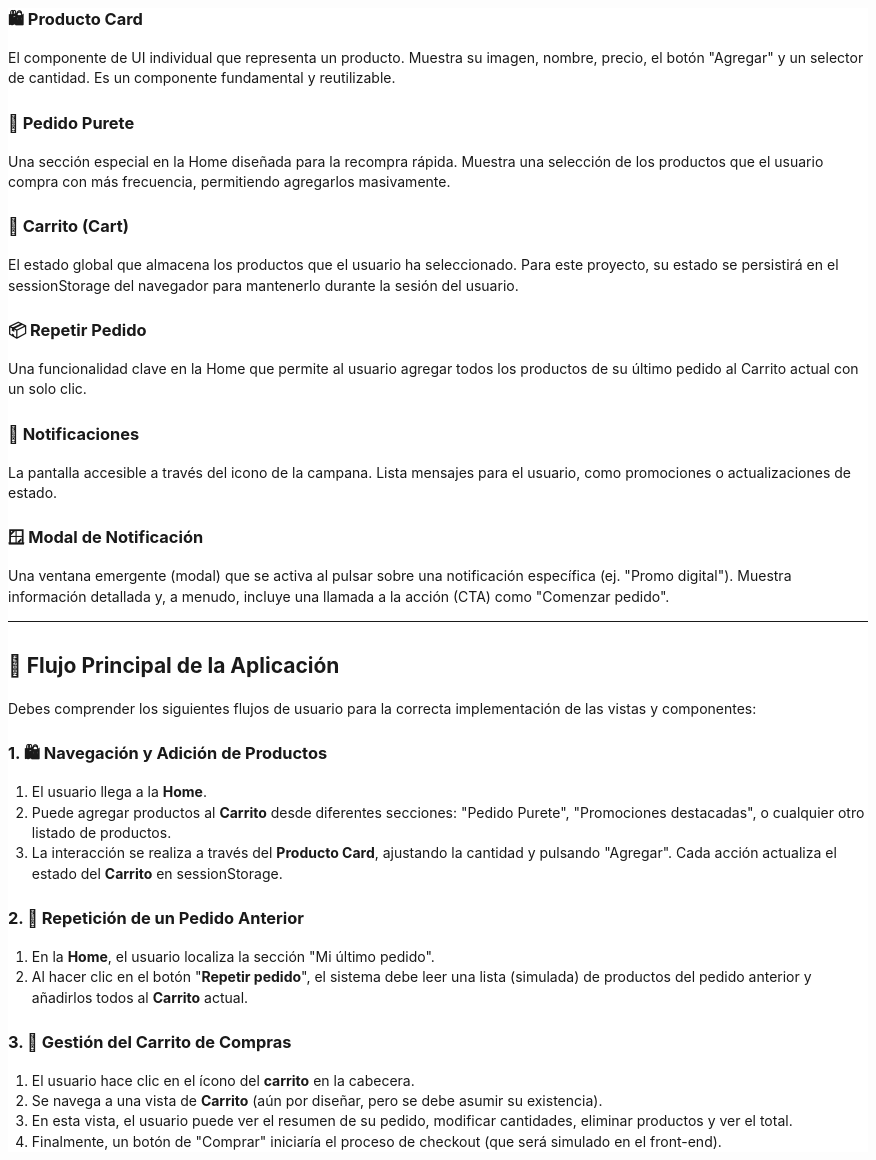 ### 🛍️ **Producto Card**
El componente de UI individual que representa un producto. Muestra su imagen, nombre, precio, el botón "Agregar" y un selector de cantidad. Es un componente fundamental y reutilizable.

### 🔄 **Pedido Purete**
Una sección especial en la Home diseñada para la recompra rápida. Muestra una selección de los productos que el usuario compra con más frecuencia, permitiendo agregarlos masivamente.

### 🛒 **Carrito (Cart)**
El estado global que almacena los productos que el usuario ha seleccionado. Para este proyecto, su estado se persistirá en el sessionStorage del navegador para mantenerlo durante la sesión del usuario.

### 📦 **Repetir Pedido**
Una funcionalidad clave en la Home que permite al usuario agregar todos los productos de su último pedido al Carrito actual con un solo clic.

### 🔔 **Notificaciones**
La pantalla accesible a través del icono de la campana. Lista mensajes para el usuario, como promociones o actualizaciones de estado.

### 🪟 **Modal de Notificación**
Una ventana emergente (modal) que se activa al pulsar sobre una notificación específica (ej. "Promo digital"). Muestra información detallada y, a menudo, incluye una llamada a la acción (CTA) como "Comenzar pedido".

---

## 🔄 **Flujo Principal de la Aplicación**

Debes comprender los siguientes flujos de usuario para la correcta implementación de las vistas y componentes:

### 1. 🛍️ **Navegación y Adición de Productos**

1. El usuario llega a la **Home**.
2. Puede agregar productos al **Carrito** desde diferentes secciones: "Pedido Purete", "Promociones destacadas", o cualquier otro listado de productos.
3. La interacción se realiza a través del **Producto Card**, ajustando la cantidad y pulsando "Agregar". Cada acción actualiza el estado del **Carrito** en sessionStorage.

### 2. 🔄 **Repetición de un Pedido Anterior**

1. En la **Home**, el usuario localiza la sección "Mi último pedido".
2. Al hacer clic en el botón "**Repetir pedido**", el sistema debe leer una lista (simulada) de productos del pedido anterior y añadirlos todos al **Carrito** actual.

### 3. 🛒 **Gestión del Carrito de Compras**

1. El usuario hace clic en el ícono del **carrito** en la cabecera.
2. Se navega a una vista de **Carrito** (aún por diseñar, pero se debe asumir su existencia).
3. En esta vista, el usuario puede ver el resumen de su pedido, modificar cantidades, eliminar productos y ver el total.
4. Finalmente, un botón de "Comprar" iniciaría el proceso de checkout (que será simulado en el front-end).

